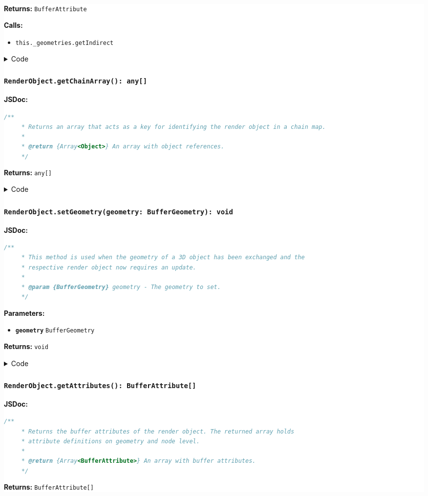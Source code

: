 **Returns:** `BufferAttribute`

**Calls:**

- `this._geometries.getIndirect`

<details><summary>Code</summary></details>

### `RenderObject.getChainArray(): any[]`

**JSDoc:**
```typescript
/**
	 * Returns an array that acts as a key for identifying the render object in a chain map.
	 *
	 * @return {Array<Object>} An array with object references.
	 */
```

**Returns:** `any[]`

<details><summary>Code</summary></details>

### `RenderObject.setGeometry(geometry: BufferGeometry): void`

**JSDoc:**
```typescript
/**
	 * This method is used when the geometry of a 3D object has been exchanged and the
	 * respective render object now requires an update.
	 *
	 * @param {BufferGeometry} geometry - The geometry to set.
	 */
```

**Parameters:**

- **`geometry`** `BufferGeometry`

**Returns:** `void`

<details><summary>Code</summary></details>

### `RenderObject.getAttributes(): BufferAttribute[]`

**JSDoc:**
```typescript
/**
	 * Returns the buffer attributes of the render object. The returned array holds
	 * attribute definitions on geometry and node level.
	 *
	 * @return {Array<BufferAttribute>} An array with buffer attributes.
	 */
```

**Returns:** `BufferAttribute[]`
